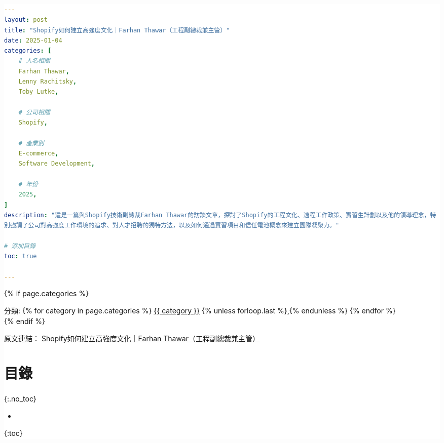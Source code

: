 ```yaml
---
layout: post
title: "Shopify如何建立高強度文化｜Farhan Thawar（工程副總裁兼主管）"
date: 2025-01-04
categories: [
    # 人名相關
    Farhan Thawar,
    Lenny Rachitsky,
    Toby Lutke,
    
    # 公司相關
    Shopify,
    
    # 產業別
    E-commerce,
    Software Development,
    
    # 年份
    2025,
]
description: "這是一篇與Shopify技術副總裁Farhan Thawar的訪談文章，探討了Shopify的工程文化、遠程工作政策、實習生計劃以及他的領導理念，特別強調了公司對高強度工作環境的追求、對人才招聘的獨特方法，以及如何通過實習項目和信任電池概念來建立團隊凝聚力。"

# 添加目錄
toc: true

---
```


{% if page.categories %}
<div class="categories">
  分類:
  {% for category in page.categories %}
    <a href="{{ site.baseurl }}/categories#{{ category | url_encode }}" class="category-link">{{ category }}</a>
    {% unless forloop.last %},{% endunless %}
  {% endfor %}
</div>
{% endif %}

<span class="original-link">原文連結： [Shopify如何建立高強度文化｜Farhan Thawar（工程副總裁兼主管）](https://www.lennysnewsletter.com/p/how-shopify-builds-a-high-intensity-culture-farhan-thawar)</span>



# 目錄
{:.no_toc}

* 
{:toc}
